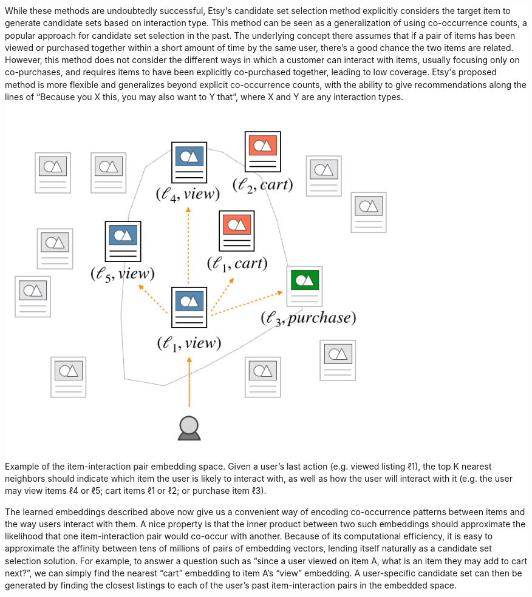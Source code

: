 While these methods are undoubtedly successful, Etsy's candidate set selection method explicitly considers the target item to generate candidate sets based on interaction type. This method can be seen as a generalization of using co-occurrence counts, a popular approach for candidate set selection in the past. The underlying concept there assumes that if a pair of items has been viewed or purchased together within a short amount of time by the same user, there’s a good chance the two items are related. However, this method does not consider the different ways in which a customer can interact with items, usually focusing only on co-purchases, and requires items to have been explicitly co-purchased together, leading to low coverage. Etsy's proposed method is more flexible and generalizes beyond explicit co-occurrence counts, with the ability to give recommendations along the lines of “Because you X this, you may also want to Y that”, where X and Y are any interaction types.

![Example of the item-interaction pair embedding space. Given a user’s last action (e.g. viewed listing ℓ1), the top K nearest neighbors should indicate which item the user is likely to interact with, as well as how the user will interact with it (e.g. the user may view items ℓ4 or ℓ5; cart items ℓ1 or ℓ2; or purchase item ℓ3).](/img/content-concepts-case-studies-raw-case-studies-etsy-personalization-untitled-9.png)

Example of the item-interaction pair embedding space. Given a user’s last action (e.g. viewed listing ℓ1), the top K nearest neighbors should indicate which item the user is likely to interact with, as well as how the user will interact with it (e.g. the user may view items ℓ4 or ℓ5; cart items ℓ1 or ℓ2; or purchase item ℓ3).

The learned embeddings described above now give us a convenient way of encoding co-occurrence patterns between items and the way users interact with them. A nice property is that the inner product between two such embeddings should approximate the likelihood that one item-interaction pair would co-occur with another. Because of its computational efficiency, it is easy to approximate the affinity between tens of millions of pairs of embedding vectors, lending itself naturally as a candidate set selection solution. For example, to answer a question such as “since a user viewed on item A, what is an item they may add to cart next?”, we can simply find the nearest “cart” embedding to item A’s “view” embedding. A user-specific candidate set can then be generated by finding the closest listings to each of the user’s past item-interaction pairs in the embedded space.
